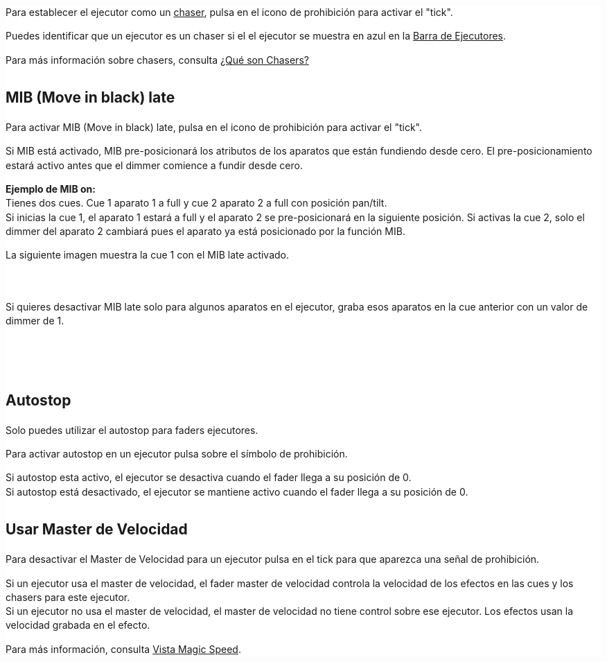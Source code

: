 <p>Para establecer el ejecutor como un&nbsp;<a href="/Topic/bb882594-fcad-4b4a-b6c7-4ab7a20b088e">chaser</a>, pulsa en el icono de prohibición para activar el "tick".</p>

<div class="tip">Puedes identificar que un ejecutor es un chaser si el el ejecutor se muestra en azul en la&nbsp;<a href="/Topic/af87cdc8-b54b-41ee-b614-26065230c7ec">Barra de Ejecutores</a>.</div>

<p>Para más información sobre chasers, consulta <a href="/Topic/19bf97cc-217c-4f8c-83af-134aae3e3aed">¿Qué son Chasers?</a></p>

<a name="toc_header_anchor_1" id="toc_header_anchor_1" class="topic-toc-item"></a><h2>MIB (Move in black) late</h2>

<p>Para activar&nbsp;MIB (Move in black) late, pulsa en el icono de prohibición para activar el "tick".</p>

<p>Si&nbsp;MIB&nbsp;está activado, MIB&nbsp;pre-posicionará los atributos de los aparatos que están fundiendo desde cero. El pre-posicionamiento estará activo antes que el dimmer comience a fundir desde cero.&nbsp;</p>

<p><strong>Ejemplo de&nbsp;MIB on:</strong><br>
Tienes dos cues. Cue 1 aparato&nbsp;1 a&nbsp;full&nbsp;y&nbsp;cue 2 aparato&nbsp;2 a&nbsp;full&nbsp;con posición pan/tilt.<br>
Si inicias la cue 1, el aparato 1 estará a full y el aparato 2 se pre-posicionará en la siguiente posición. Si activas la cue 2, solo el dimmer del aparato 2 cambiará pues el aparato ya está posicionado por la función MIB.</p>

<p>La siguiente imagen muestra la cue 1 con el MIB late activado.<br>
<br>
<img alt="" src="/Media/Image/Dot2_ViewsandWindows_SettingsExecutors02_1-0.png"></p>

<div class="tip">Si quieres desactivar MIB late solo para algunos aparatos en el ejecutor, graba esos aparatos en la cue anterior con un valor de dimmer de 1.</div>

<a name="toc_header_anchor_2" id="toc_header_anchor_2" class="topic-toc-item"></a><h2>&nbsp;</h2>

<a name="toc_header_anchor_3" id="toc_header_anchor_3" class="topic-toc-item"></a><h2>Autostop</h2>

<div class="tip">Solo puedes utilizar el autostop para faders ejecutores.</div>

<p>Para activar autostop en un ejecutor pulsa sobre el símbolo de prohibición.</p>

<p>Si autostop esta activo, el ejecutor se desactiva cuando el fader llega a su posición de 0.<br>
Si autostop está desactivado, el ejecutor se mantiene activo cuando el fader llega a su posición de 0.</p>

<a name="toc_header_anchor_4" id="toc_header_anchor_4" class="topic-toc-item"></a><h2>Usar Master de Velocidad</h2>

<p>Para desactivar el Master de Velocidad para un ejecutor pulsa en el tick para que aparezca una señal de prohibición.</p>

<p>Si un ejecutor usa el master de velocidad, el fader master de velocidad controla la velocidad de los efectos en las cues y los chasers para este ejecutor.<br>
Si un ejecutor no usa el master de velocidad, el master de velocidad no tiene control sobre ese ejecutor. Los efectos usan la velocidad grabada en el efecto.</p>

<p>Para más información, consulta&nbsp;<a href="/Topic/7c1f0153-925d-477b-9b74-20bbc04acc98">Vista Magic Speed</a>.</p>
